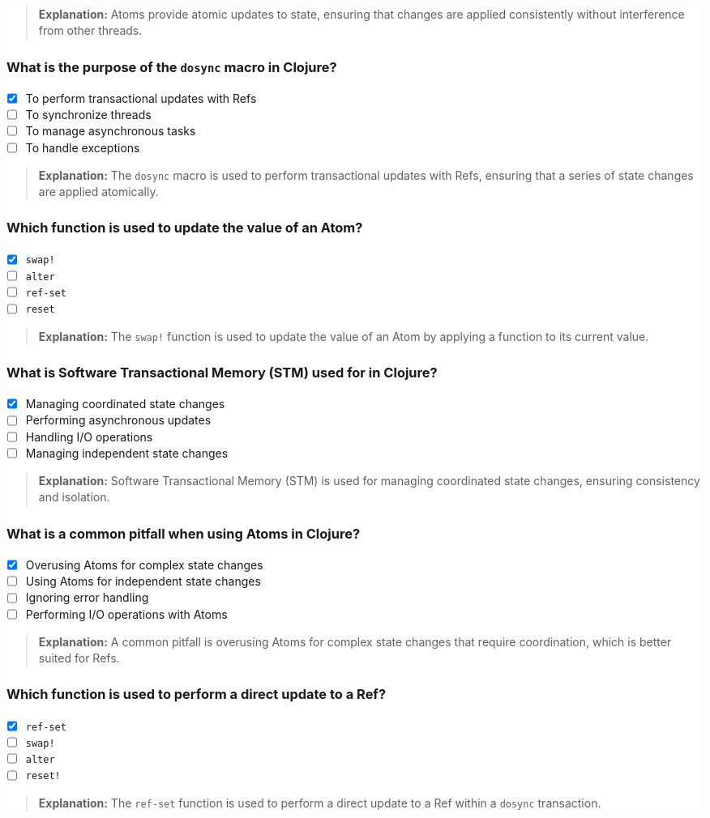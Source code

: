 > **Explanation:** Atoms provide atomic updates to state, ensuring that changes are applied consistently without interference from other threads.

### What is the purpose of the `dosync` macro in Clojure?

- [x] To perform transactional updates with Refs
- [ ] To synchronize threads
- [ ] To manage asynchronous tasks
- [ ] To handle exceptions

> **Explanation:** The `dosync` macro is used to perform transactional updates with Refs, ensuring that a series of state changes are applied atomically.

### Which function is used to update the value of an Atom?

- [x] `swap!`
- [ ] `alter`
- [ ] `ref-set`
- [ ] `reset`

> **Explanation:** The `swap!` function is used to update the value of an Atom by applying a function to its current value.

### What is Software Transactional Memory (STM) used for in Clojure?

- [x] Managing coordinated state changes
- [ ] Performing asynchronous updates
- [ ] Handling I/O operations
- [ ] Managing independent state changes

> **Explanation:** Software Transactional Memory (STM) is used for managing coordinated state changes, ensuring consistency and isolation.

### What is a common pitfall when using Atoms in Clojure?

- [x] Overusing Atoms for complex state changes
- [ ] Using Atoms for independent state changes
- [ ] Ignoring error handling
- [ ] Performing I/O operations with Atoms

> **Explanation:** A common pitfall is overusing Atoms for complex state changes that require coordination, which is better suited for Refs.

### Which function is used to perform a direct update to a Ref?

- [x] `ref-set`
- [ ] `swap!`
- [ ] `alter`
- [ ] `reset!`

> **Explanation:** The `ref-set` function is used to perform a direct update to a Ref within a `dosync` transaction.
